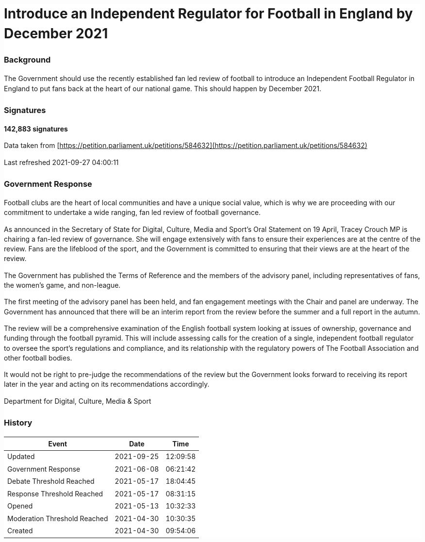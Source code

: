 # Introduce an Independent Regulator for Football in England by December 2021

### Background

The Government should use the recently established fan led review of football to introduce an Independent Football Regulator in England to put fans back at the heart of our national game. This should happen by December 2021.

### Signatures

**142,883 signatures**

Data taken from [https://petition.parliament.uk/petitions/584632](https://petition.parliament.uk/petitions/584632)

Last refreshed 2021-09-27 04:00:11

### Government Response

Football clubs are the heart of local communities and have a unique social value, which is why we are proceeding with our commitment to undertake a wide ranging, fan led review of football governance.

As announced in the Secretary of State for Digital, Culture, Media and Sport’s Oral Statement on 19 April, Tracey Crouch MP is chairing a fan-led review of governance. She will engage extensively with fans to ensure their experiences are at the centre of the review. Fans are the lifeblood of the sport, and the Government is committed to ensuring that their views are at the heart of the review.

The Government has published the Terms of Reference and the members of the advisory panel, including representatives of fans, the women’s game, and non-league.

The first meeting of the advisory panel has been held, and fan engagement meetings with the Chair and panel are underway. The Government has announced that there will be an interim report from the review before the summer and a full report in the autumn.

The review will be a comprehensive examination of the English football system looking at issues of ownership, governance and funding through the football pyramid. This will include assessing calls for the creation of a single, independent football regulator to oversee the sport’s regulations and compliance, and its relationship with the regulatory powers of The Football Association and other football bodies.

It would not be right to pre-judge the recommendations of the review but the Government looks forward to receiving its report later in the year and acting on its recommendations accordingly.

Department for Digital, Culture, Media & Sport

### History

| Event | Date | Time |
| - | - | - |
| Updated | 2021-09-25 | 12:09:58 |
| Government Response | 2021-06-08 | 06:21:42 |
| Debate Threshold Reached | 2021-05-17 | 18:04:45 |
| Response Threshold Reached | 2021-05-17 | 08:31:15 |
| Opened | 2021-05-13 | 10:32:33 |
| Moderation Threshold Reached | 2021-04-30 | 10:30:35 |
| Created | 2021-04-30 | 09:54:06 |
